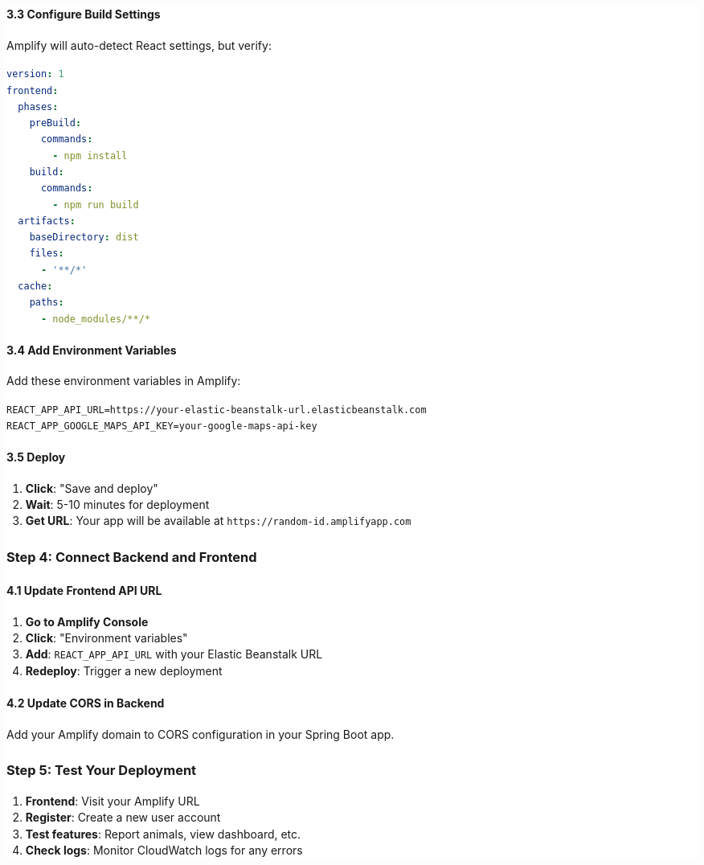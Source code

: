 #### 3.3 Configure Build Settings

Amplify will auto-detect React settings, but verify:

```yaml
version: 1
frontend:
  phases:
    preBuild:
      commands:
        - npm install
    build:
      commands:
        - npm run build
  artifacts:
    baseDirectory: dist
    files:
      - '**/*'
  cache:
    paths:
      - node_modules/**/*
```

#### 3.4 Add Environment Variables

Add these environment variables in Amplify:

```
REACT_APP_API_URL=https://your-elastic-beanstalk-url.elasticbeanstalk.com
REACT_APP_GOOGLE_MAPS_API_KEY=your-google-maps-api-key
```

#### 3.5 Deploy

1. **Click**: "Save and deploy"
2. **Wait**: 5-10 minutes for deployment
3. **Get URL**: Your app will be available at `https://random-id.amplifyapp.com`

### Step 4: Connect Backend and Frontend

#### 4.1 Update Frontend API URL

1. **Go to Amplify Console**
2. **Click**: "Environment variables"
3. **Add**: `REACT_APP_API_URL` with your Elastic Beanstalk URL
4. **Redeploy**: Trigger a new deployment

#### 4.2 Update CORS in Backend

Add your Amplify domain to CORS configuration in your Spring Boot app.

### Step 5: Test Your Deployment

1. **Frontend**: Visit your Amplify URL
2. **Register**: Create a new user account
3. **Test features**: Report animals, view dashboard, etc.
4. **Check logs**: Monitor CloudWatch logs for any errors
